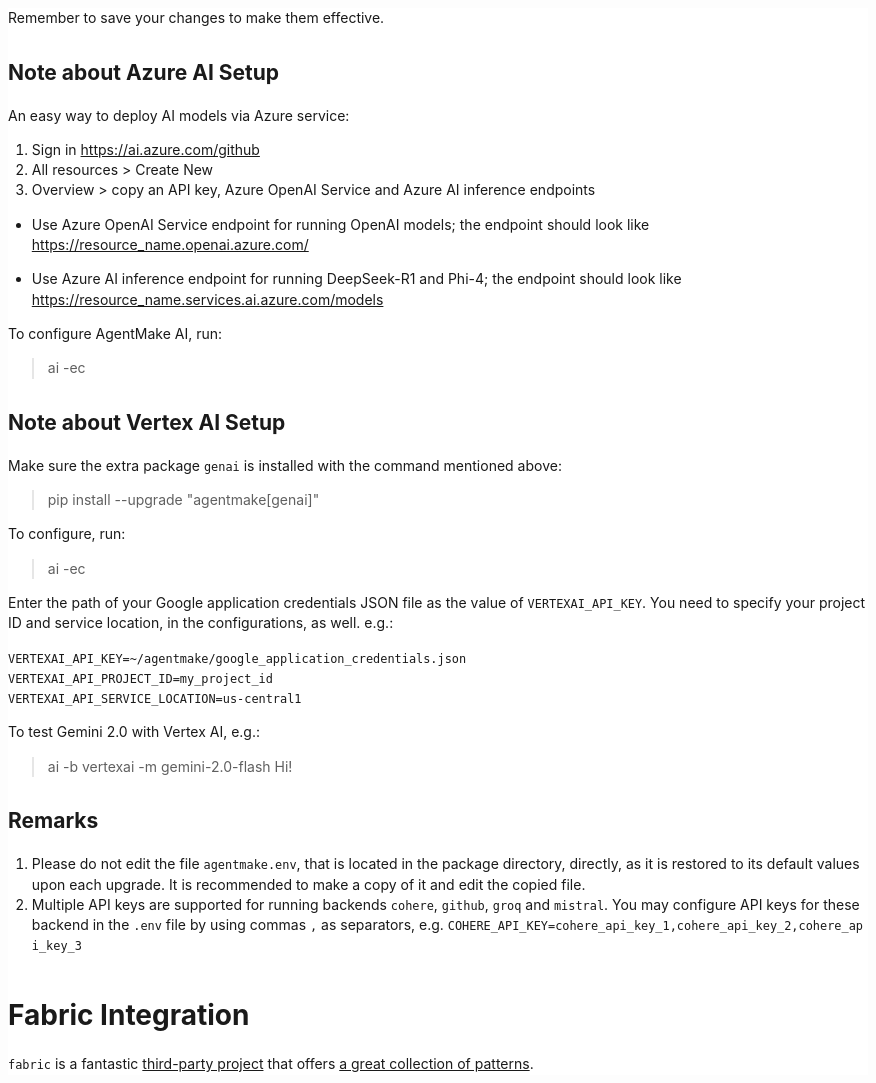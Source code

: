Remember to save your changes to make them effective.

## Note about Azure AI Setup

An easy way to deploy AI models via Azure service:

1. Sign in https://ai.azure.com/github
2. All resources > Create New
3. Overview > copy an API key, Azure OpenAI Service and Azure AI inference endpoints

* Use Azure OpenAI Service endpoint for running OpenAI models; the endpoint should look like https://resource_name.openai.azure.com/

* Use Azure AI inference endpoint for running DeepSeek-R1 and Phi-4; the endpoint should look like https://resource_name.services.ai.azure.com/models

To configure AgentMake AI, run:

> ai -ec

## Note about Vertex AI Setup

Make sure the extra package `genai` is installed with the command mentioned above:

> pip install --upgrade "agentmake[genai]"

To configure, run:

> ai -ec

Enter the path of your Google application credentials JSON file as the value of `VERTEXAI_API_KEY`. You need to specify your project ID and service location, in the configurations, as well. e.g.:

```
VERTEXAI_API_KEY=~/agentmake/google_application_credentials.json
VERTEXAI_API_PROJECT_ID=my_project_id
VERTEXAI_API_SERVICE_LOCATION=us-central1
```

To test Gemini 2.0 with Vertex AI, e.g.:

> ai -b vertexai -m gemini-2.0-flash Hi!

## Remarks

1. Please do not edit the file `agentmake.env`, that is located in the package directory, directly, as it is restored to its default values upon each upgrade.  It is recommended to make a copy of it and edit the copied file.
2. Multiple API keys are supported for running backends `cohere`, `github`, `groq` and `mistral`. You may configure API keys for these backend in the `.env` file by using commas `,` as separators, e.g. `COHERE_API_KEY=cohere_api_key_1,cohere_api_key_2,cohere_api_key_3`

# Fabric Integration

`fabric` is a fantastic [third-party project](https://github.com/danielmiessler/fabric/tree/main/patterns) that offers [a great collection of patterns](https://github.com/danielmiessler/fabric/tree/main/patterns).
